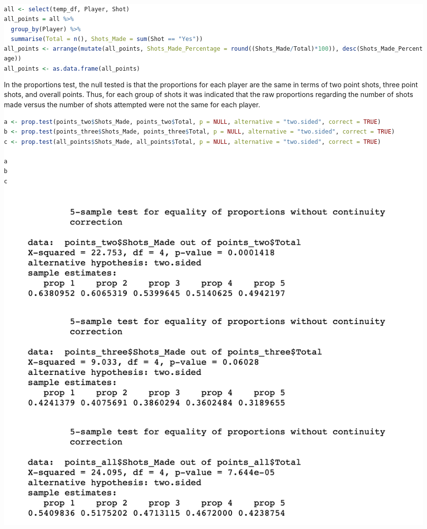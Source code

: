 ``` r
all <- select(temp_df, Player, Shot)
all_points = all %>%
  group_by(Player) %>%
  summarise(Total = n(), Shots_Made = sum(Shot == "Yes")) 
all_points <- arrange(mutate(all_points, Shots_Made_Percentage = round((Shots_Made/Total)*100)), desc(Shots_Made_Percentage))
all_points <- as.data.frame(all_points)
```

In the proportions test, the null tested is that the proportions for each player are the same in terms of two point shots, three point shots, and overall points. Thus, for each group of shots it was indicated that the raw proportions regarding the number of shots made versus the number of shots attempted were not the same for each player. 

```r
a <- prop.test(points_two$Shots_Made, points_two$Total, p = NULL, alternative = "two.sided", correct = TRUE)
b <- prop.test(points_three$Shots_Made, points_three$Total, p = NULL, alternative = "two.sided", correct = TRUE)
c <- prop.test(all_points$Shots_Made, all_points$Total, p = NULL, alternative = "two.sided", correct = TRUE)

a
b
c
```

<img src="images/test.png"/>
